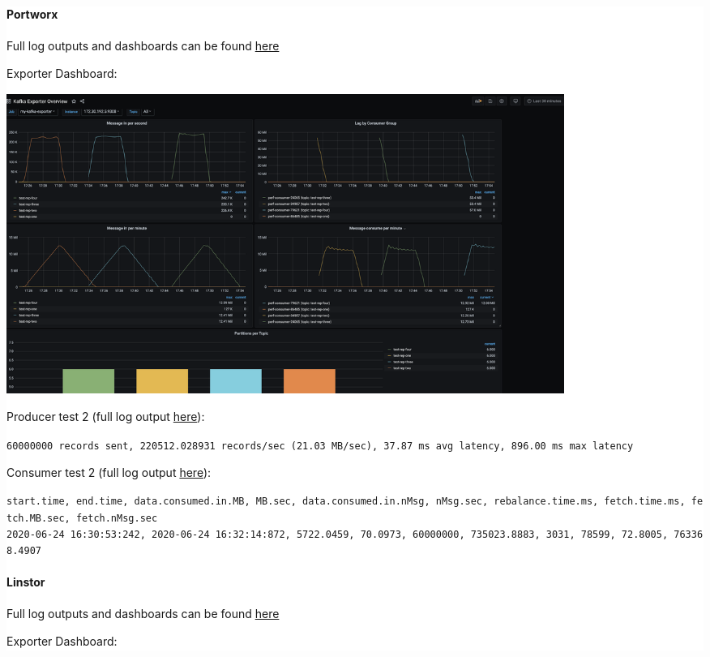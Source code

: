 #### Portworx

Full log outputs and dashboards can be found [here](../kafka/perf-test-results/portworx)

Exporter Dashboard:

<img src="../kafka/perf-test-results/portworx/kafka-exporter.png" width="80%" height="80%">

Producer test 2 (full log output [here](../kafka/perf-test-results/portworx/test2/producer.log)):
```log
60000000 records sent, 220512.028931 records/sec (21.03 MB/sec), 37.87 ms avg latency, 896.00 ms max latency
```
Consumer test 2 (full log output [here](../kafka/perf-test-results/portworx/test2/consumer.log)):
```log
start.time, end.time, data.consumed.in.MB, MB.sec, data.consumed.in.nMsg, nMsg.sec, rebalance.time.ms, fetch.time.ms, fetch.MB.sec, fetch.nMsg.sec
2020-06-24 16:30:53:242, 2020-06-24 16:32:14:872, 5722.0459, 70.0973, 60000000, 735023.8883, 3031, 78599, 72.8005, 763368.4907
```

#### Linstor

Full log outputs and dashboards can be found [here](../kafka/perf-test-results/linstor)

Exporter Dashboard:
